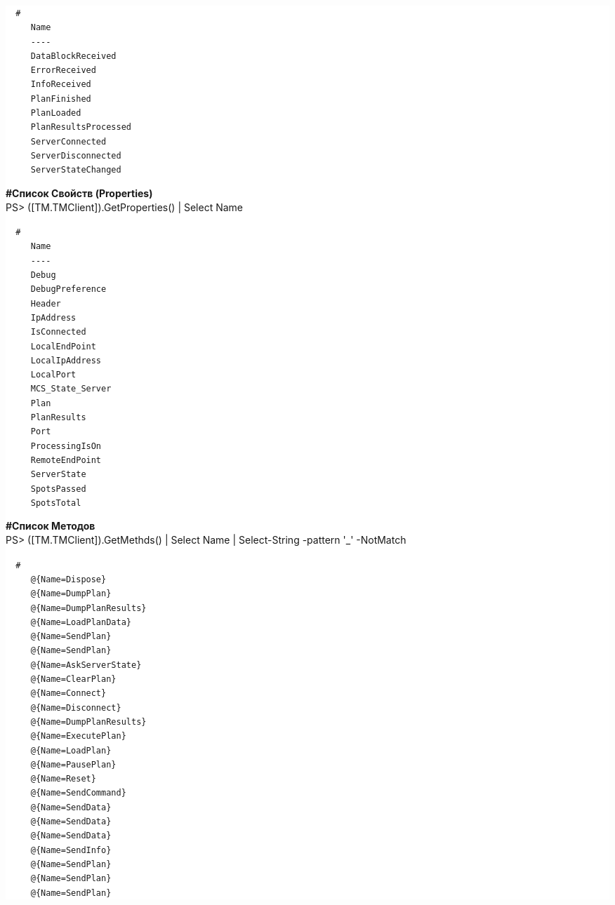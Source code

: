      #
         Name
         ----
         DataBlockReceived
         ErrorReceived
         InfoReceived
         PlanFinished
         PlanLoaded
         PlanResultsProcessed
         ServerConnected
         ServerDisconnected
         ServerStateChanged


**#Список Свойств (Properties)**  
PS> ([TM.TMClient]).GetProperties() | Select Name 

      #
         Name
         ----
         Debug
         DebugPreference
         Header
         IpAddress
         IsConnected
         LocalEndPoint
         LocalIpAddress
         LocalPort
         MCS_State_Server
         Plan
         PlanResults
         Port
         ProcessingIsOn
         RemoteEndPoint
         ServerState
         SpotsPassed
         SpotsTotal


**#Список Методов**  
PS> ([TM.TMClient]).GetMethds() | Select Name | Select-String -pattern '_' -NotMatch

      #
         @{Name=Dispose}
         @{Name=DumpPlan}
         @{Name=DumpPlanResults}
         @{Name=LoadPlanData}
         @{Name=SendPlan}
         @{Name=SendPlan}
         @{Name=AskServerState}
         @{Name=ClearPlan}
         @{Name=Connect}
         @{Name=Disconnect}
         @{Name=DumpPlanResults}
         @{Name=ExecutePlan}
         @{Name=LoadPlan}
         @{Name=PausePlan}
         @{Name=Reset}
         @{Name=SendCommand}
         @{Name=SendData}
         @{Name=SendData}
         @{Name=SendData}
         @{Name=SendInfo}
         @{Name=SendPlan}
         @{Name=SendPlan}
         @{Name=SendPlan}
